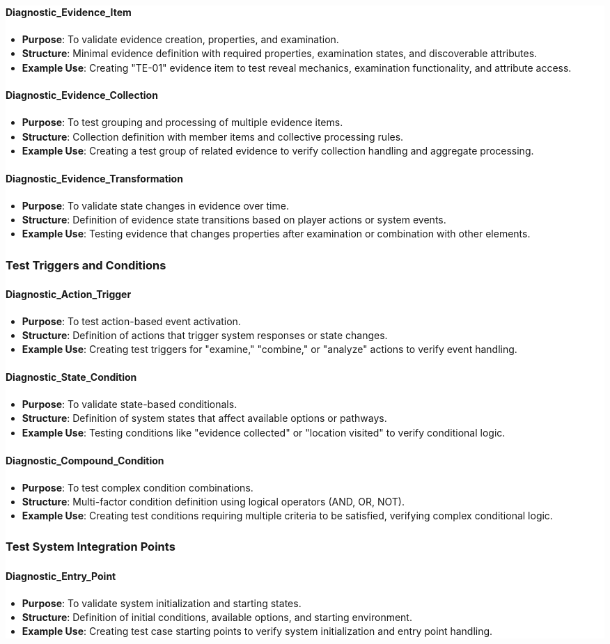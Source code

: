 #### Diagnostic_Evidence_Item

- **Purpose**: To validate evidence creation, properties, and examination.
- **Structure**: Minimal evidence definition with required properties, examination states, and discoverable attributes.
- **Example Use**: Creating "TE-01" evidence item to test reveal mechanics, examination functionality, and attribute access.

#### Diagnostic_Evidence_Collection

- **Purpose**: To test grouping and processing of multiple evidence items.
- **Structure**: Collection definition with member items and collective processing rules.
- **Example Use**: Creating a test group of related evidence to verify collection handling and aggregate processing.

#### Diagnostic_Evidence_Transformation

- **Purpose**: To validate state changes in evidence over time.
- **Structure**: Definition of evidence state transitions based on player actions or system events.
- **Example Use**: Testing evidence that changes properties after examination or combination with other elements.

### Test Triggers and Conditions

#### Diagnostic_Action_Trigger

- **Purpose**: To test action-based event activation.
- **Structure**: Definition of actions that trigger system responses or state changes.
- **Example Use**: Creating test triggers for "examine," "combine," or "analyze" actions to verify event handling.

#### Diagnostic_State_Condition

- **Purpose**: To validate state-based conditionals.
- **Structure**: Definition of system states that affect available options or pathways.
- **Example Use**: Testing conditions like "evidence collected" or "location visited" to verify conditional logic.

#### Diagnostic_Compound_Condition

- **Purpose**: To test complex condition combinations.
- **Structure**: Multi-factor condition definition using logical operators (AND, OR, NOT).
- **Example Use**: Creating test conditions requiring multiple criteria to be satisfied, verifying complex conditional logic.

### Test System Integration Points

#### Diagnostic_Entry_Point

- **Purpose**: To validate system initialization and starting states.
- **Structure**: Definition of initial conditions, available options, and starting environment.
- **Example Use**: Creating test case starting points to verify system initialization and entry point handling.
